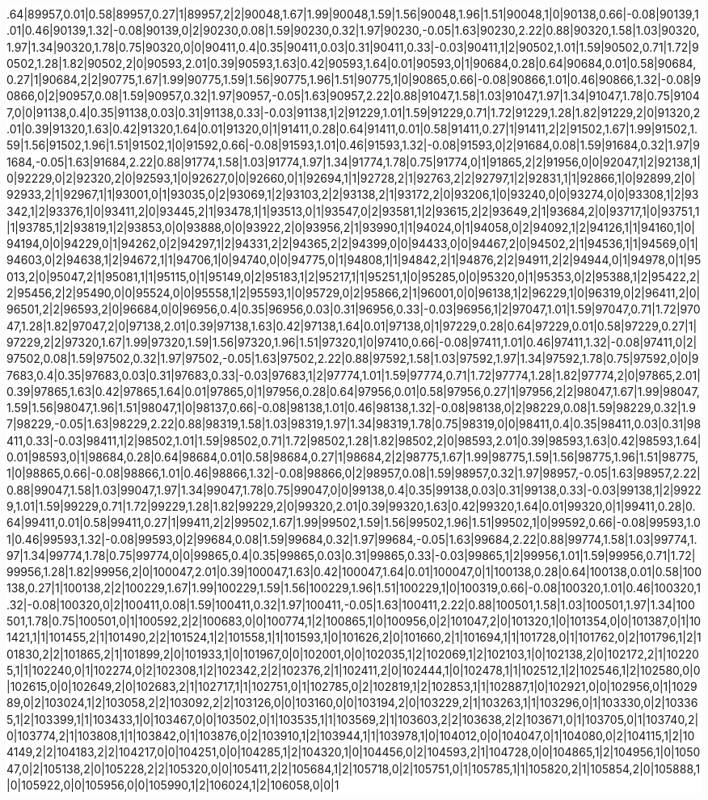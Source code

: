 .64|89957,0.01|0.58|89957,0.27|1|89957,2|2|90048,1.67|1.99|90048,1.59|1.56|90048,1.96|1.51|90048,1|0|90138,0.66|-0.08|90139,1.01|0.46|90139,1.32|-0.08|90139,0|2|90230,0.08|1.59|90230,0.32|1.97|90230,-0.05|1.63|90230,2.22|0.88|90320,1.58|1.03|90320,1.97|1.34|90320,1.78|0.75|90320,0|0|90411,0.4|0.35|90411,0.03|0.31|90411,0.33|-0.03|90411,1|2|90502,1.01|1.59|90502,0.71|1.72|90502,1.28|1.82|90502,2|0|90593,2.01|0.39|90593,1.63|0.42|90593,1.64|0.01|90593,0|1|90684,0.28|0.64|90684,0.01|0.58|90684,0.27|1|90684,2|2|90775,1.67|1.99|90775,1.59|1.56|90775,1.96|1.51|90775,1|0|90865,0.66|-0.08|90866,1.01|0.46|90866,1.32|-0.08|90866,0|2|90957,0.08|1.59|90957,0.32|1.97|90957,-0.05|1.63|90957,2.22|0.88|91047,1.58|1.03|91047,1.97|1.34|91047,1.78|0.75|91047,0|0|91138,0.4|0.35|91138,0.03|0.31|91138,0.33|-0.03|91138,1|2|91229,1.01|1.59|91229,0.71|1.72|91229,1.28|1.82|91229,2|0|91320,2.01|0.39|91320,1.63|0.42|91320,1.64|0.01|91320,0|1|91411,0.28|0.64|91411,0.01|0.58|91411,0.27|1|91411,2|2|91502,1.67|1.99|91502,1.59|1.56|91502,1.96|1.51|91502,1|0|91592,0.66|-0.08|91593,1.01|0.46|91593,1.32|-0.08|91593,0|2|91684,0.08|1.59|91684,0.32|1.97|91684,-0.05|1.63|91684,2.22|0.88|91774,1.58|1.03|91774,1.97|1.34|91774,1.78|0.75|91774,0|1|91865,2|2|91956,0|0|92047,1|2|92138,1|0|92229,0|2|92320,2|0|92593,1|0|92627,0|0|92660,0|1|92694,1|1|92728,2|1|92763,2|2|92797,1|2|92831,1|1|92866,1|0|92899,2|0|92933,2|1|92967,1|1|93001,0|1|93035,0|2|93069,1|2|93103,2|2|93138,2|1|93172,2|0|93206,1|0|93240,0|0|93274,0|0|93308,1|2|93342,1|2|93376,1|0|93411,2|0|93445,2|1|93478,1|1|93513,0|1|93547,0|2|93581,1|2|93615,2|2|93649,2|1|93684,2|0|93717,1|0|93751,1|1|93785,1|2|93819,1|2|93853,0|0|93888,0|0|93922,2|0|93956,2|1|93990,1|1|94024,0|1|94058,0|2|94092,1|2|94126,1|1|94160,1|0|94194,0|0|94229,0|1|94262,0|2|94297,1|2|94331,2|2|94365,2|2|94399,0|0|94433,0|0|94467,2|0|94502,2|1|94536,1|1|94569,0|1|94603,0|2|94638,1|2|94672,1|1|94706,1|0|94740,0|0|94775,0|1|94808,1|1|94842,2|1|94876,2|2|94911,2|2|94944,0|1|94978,0|1|95013,2|0|95047,2|1|95081,1|1|95115,0|1|95149,0|2|95183,1|2|95217,1|1|95251,1|0|95285,0|0|95320,0|1|95353,0|2|95388,1|2|95422,2|2|95456,2|2|95490,0|0|95524,0|0|95558,1|2|95593,1|0|95729,0|2|95866,2|1|96001,0|0|96138,1|2|96229,1|0|96319,0|2|96411,2|0|96501,2|2|96593,2|0|96684,0|0|96956,0.4|0.35|96956,0.03|0.31|96956,0.33|-0.03|96956,1|2|97047,1.01|1.59|97047,0.71|1.72|97047,1.28|1.82|97047,2|0|97138,2.01|0.39|97138,1.63|0.42|97138,1.64|0.01|97138,0|1|97229,0.28|0.64|97229,0.01|0.58|97229,0.27|1|97229,2|2|97320,1.67|1.99|97320,1.59|1.56|97320,1.96|1.51|97320,1|0|97410,0.66|-0.08|97411,1.01|0.46|97411,1.32|-0.08|97411,0|2|97502,0.08|1.59|97502,0.32|1.97|97502,-0.05|1.63|97502,2.22|0.88|97592,1.58|1.03|97592,1.97|1.34|97592,1.78|0.75|97592,0|0|97683,0.4|0.35|97683,0.03|0.31|97683,0.33|-0.03|97683,1|2|97774,1.01|1.59|97774,0.71|1.72|97774,1.28|1.82|97774,2|0|97865,2.01|0.39|97865,1.63|0.42|97865,1.64|0.01|97865,0|1|97956,0.28|0.64|97956,0.01|0.58|97956,0.27|1|97956,2|2|98047,1.67|1.99|98047,1.59|1.56|98047,1.96|1.51|98047,1|0|98137,0.66|-0.08|98138,1.01|0.46|98138,1.32|-0.08|98138,0|2|98229,0.08|1.59|98229,0.32|1.97|98229,-0.05|1.63|98229,2.22|0.88|98319,1.58|1.03|98319,1.97|1.34|98319,1.78|0.75|98319,0|0|98411,0.4|0.35|98411,0.03|0.31|98411,0.33|-0.03|98411,1|2|98502,1.01|1.59|98502,0.71|1.72|98502,1.28|1.82|98502,2|0|98593,2.01|0.39|98593,1.63|0.42|98593,1.64|0.01|98593,0|1|98684,0.28|0.64|98684,0.01|0.58|98684,0.27|1|98684,2|2|98775,1.67|1.99|98775,1.59|1.56|98775,1.96|1.51|98775,1|0|98865,0.66|-0.08|98866,1.01|0.46|98866,1.32|-0.08|98866,0|2|98957,0.08|1.59|98957,0.32|1.97|98957,-0.05|1.63|98957,2.22|0.88|99047,1.58|1.03|99047,1.97|1.34|99047,1.78|0.75|99047,0|0|99138,0.4|0.35|99138,0.03|0.31|99138,0.33|-0.03|99138,1|2|99229,1.01|1.59|99229,0.71|1.72|99229,1.28|1.82|99229,2|0|99320,2.01|0.39|99320,1.63|0.42|99320,1.64|0.01|99320,0|1|99411,0.28|0.64|99411,0.01|0.58|99411,0.27|1|99411,2|2|99502,1.67|1.99|99502,1.59|1.56|99502,1.96|1.51|99502,1|0|99592,0.66|-0.08|99593,1.01|0.46|99593,1.32|-0.08|99593,0|2|99684,0.08|1.59|99684,0.32|1.97|99684,-0.05|1.63|99684,2.22|0.88|99774,1.58|1.03|99774,1.97|1.34|99774,1.78|0.75|99774,0|0|99865,0.4|0.35|99865,0.03|0.31|99865,0.33|-0.03|99865,1|2|99956,1.01|1.59|99956,0.71|1.72|99956,1.28|1.82|99956,2|0|100047,2.01|0.39|100047,1.63|0.42|100047,1.64|0.01|100047,0|1|100138,0.28|0.64|100138,0.01|0.58|100138,0.27|1|100138,2|2|100229,1.67|1.99|100229,1.59|1.56|100229,1.96|1.51|100229,1|0|100319,0.66|-0.08|100320,1.01|0.46|100320,1.32|-0.08|100320,0|2|100411,0.08|1.59|100411,0.32|1.97|100411,-0.05|1.63|100411,2.22|0.88|100501,1.58|1.03|100501,1.97|1.34|100501,1.78|0.75|100501,0|1|100592,2|2|100683,0|0|100774,1|2|100865,1|0|100956,0|2|101047,2|0|101320,1|0|101354,0|0|101387,0|1|101421,1|1|101455,2|1|101490,2|2|101524,1|2|101558,1|1|101593,1|0|101626,2|0|101660,2|1|101694,1|1|101728,0|1|101762,0|2|101796,1|2|101830,2|2|101865,2|1|101899,2|0|101933,1|0|101967,0|0|102001,0|0|102035,1|2|102069,1|2|102103,1|0|102138,2|0|102172,2|1|102205,1|1|102240,0|1|102274,0|2|102308,1|2|102342,2|2|102376,2|1|102411,2|0|102444,1|0|102478,1|1|102512,1|2|102546,1|2|102580,0|0|102615,0|0|102649,2|0|102683,2|1|102717,1|1|102751,0|1|102785,0|2|102819,1|2|102853,1|1|102887,1|0|102921,0|0|102956,0|1|102989,0|2|103024,1|2|103058,2|2|103092,2|2|103126,0|0|103160,0|0|103194,2|0|103229,2|1|103263,1|1|103296,0|1|103330,0|2|103365,1|2|103399,1|1|103433,1|0|103467,0|0|103502,0|1|103535,1|1|103569,2|1|103603,2|2|103638,2|2|103671,0|1|103705,0|1|103740,2|0|103774,2|1|103808,1|1|103842,0|1|103876,0|2|103910,1|2|103944,1|1|103978,1|0|104012,0|0|104047,0|1|104080,0|2|104115,1|2|104149,2|2|104183,2|2|104217,0|0|104251,0|0|104285,1|2|104320,1|0|104456,0|2|104593,2|1|104728,0|0|104865,1|2|104956,1|0|105047,0|2|105138,2|0|105228,2|2|105320,0|0|105411,2|2|105684,1|2|105718,0|2|105751,0|1|105785,1|1|105820,2|1|105854,2|0|105888,1|0|105922,0|0|105956,0|0|105990,1|2|106024,1|2|106058,0|0|1